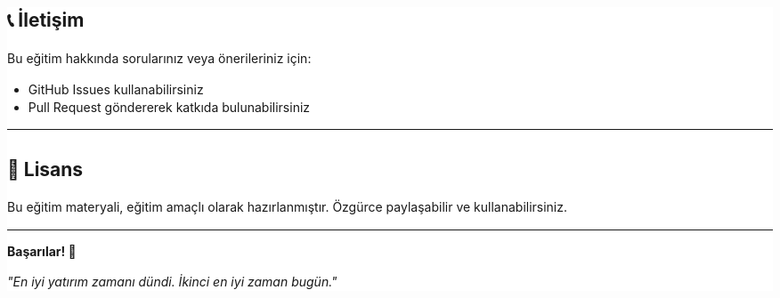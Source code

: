## 📞 İletişim

Bu eğitim hakkında sorularınız veya önerileriniz için:
- GitHub Issues kullanabilirsiniz
- Pull Request göndererek katkıda bulunabilirsiniz

---

## 📄 Lisans

Bu eğitim materyali, eğitim amaçlı olarak hazırlanmıştır. Özgürce paylaşabilir ve kullanabilirsiniz.

---

**Başarılar! 🚀**

*"En iyi yatırım zamanı dündi. İkinci en iyi zaman bugün."*